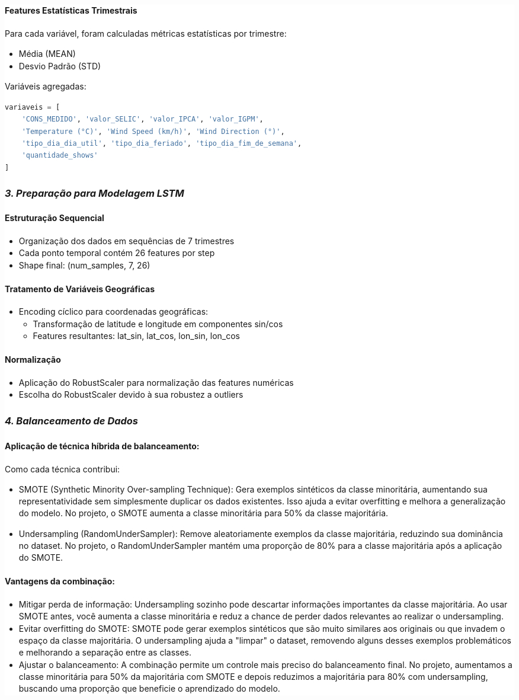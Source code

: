 #### **Features Estatísticas Trimestrais**
Para cada variável, foram calculadas métricas estatísticas por trimestre:
- Média (MEAN)
- Desvio Padrão (STD)

Variáveis agregadas:
```python
variaveis = [
    'CONS_MEDIDO', 'valor_SELIC', 'valor_IPCA', 'valor_IGPM',
    'Temperature (°C)', 'Wind Speed (km/h)', 'Wind Direction (°)',
    'tipo_dia_dia_util', 'tipo_dia_feriado', 'tipo_dia_fim_de_semana',
    'quantidade_shows'
]
```

### *3. Preparação para Modelagem LSTM*

#### **Estruturação Sequencial**
- Organização dos dados em sequências de 7 trimestres
- Cada ponto temporal contém 26 features por step
- Shape final: (num_samples, 7, 26)

#### **Tratamento de Variáveis Geográficas**
- Encoding cíclico para coordenadas geográficas:
  - Transformação de latitude e longitude em componentes sin/cos
  - Features resultantes: lat_sin, lat_cos, lon_sin, lon_cos

#### **Normalização**
- Aplicação do RobustScaler para normalização das features numéricas
- Escolha do RobustScaler devido à sua robustez a outliers

### *4. Balanceamento de Dados*

#### **Aplicação de técnica híbrida de balanceamento:**
Como cada técnica contribui:

- SMOTE (Synthetic Minority Over-sampling Technique):  Gera exemplos sintéticos da classe minoritária, aumentando sua representatividade sem simplesmente duplicar os dados existentes. Isso ajuda a evitar overfitting e melhora a generalização do modelo. No projeto, o SMOTE aumenta a classe minoritária para 50% da classe majoritária.

- Undersampling (RandomUnderSampler): Remove aleatoriamente exemplos da classe majoritária, reduzindo sua dominância no dataset.  No projeto, o RandomUnderSampler mantém uma proporção de 80% para a classe majoritária após a aplicação do SMOTE.

#### **Vantagens da combinação:**

- Mitigar perda de informação: Undersampling sozinho pode descartar informações importantes da classe majoritária. Ao usar SMOTE antes, você aumenta a classe minoritária e reduz a chance de perder dados relevantes ao realizar o undersampling.
- Evitar overfitting do SMOTE: SMOTE pode gerar exemplos sintéticos que são muito similares aos originais ou que invadem o espaço da classe majoritária. O undersampling ajuda a "limpar" o dataset, removendo alguns desses exemplos problemáticos e melhorando a separação entre as classes.
- Ajustar o balanceamento: A combinação permite um controle mais preciso do balanceamento final. No projeto, aumentamos a classe minoritária para 50% da majoritária com SMOTE e depois reduzimos a majoritária para 80% com undersampling, buscando uma proporção que beneficie o aprendizado do modelo.
